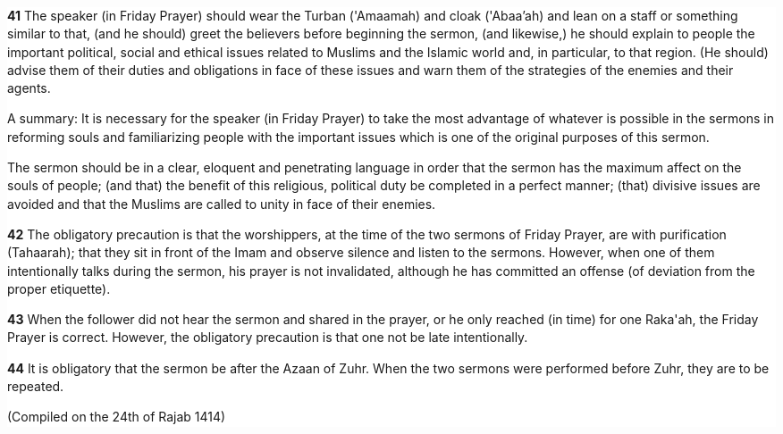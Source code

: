**41** The speaker (in Friday Prayer) should wear the Turban ('Amaamah)
and cloak ('Abaa’ah) and lean on a staff or something similar to that,
(and he should) greet the believers before beginning the sermon, (and
likewise,) he should explain to people the important political, social
and ethical issues related to Muslims and the Islamic world and, in
particular, to that region. (He should) advise them of their duties and
obligations in face of these issues and warn them of the strategies of
the enemies and their agents.

A summary: It is necessary for the speaker (in Friday Prayer) to take
the most advantage of whatever is possible in the sermons in reforming
souls and familiarizing people with the important issues which is one of
the original purposes of this sermon.

The sermon should be in a clear, eloquent and penetrating language in
order that the sermon has the maximum affect on the souls of people;
(and that) the benefit of this religious, political duty be completed in
a perfect manner; (that) divisive issues are avoided and that the
Muslims are called to unity in face of their enemies.

**42** The obligatory precaution is that the worshippers, at the time of
the two sermons of Friday Prayer, are with purification (Tahaarah); that
they sit in front of the Imam and observe silence and listen to the
sermons. However, when one of them intentionally talks during the
sermon, his prayer is not invalidated, although he has committed an
offense (of deviation from the proper etiquette).

**43** When the follower did not hear the sermon and shared in the
prayer, or he only reached (in time) for one Raka'ah, the Friday Prayer
is correct. However, the obligatory precaution is that one not be late
intentionally.

**44** It is obligatory that the sermon be after the Azaan of Zuhr. When
the two sermons were performed before Zuhr, they are to be repeated.

(Compiled on the 24th of Rajab 1414)


